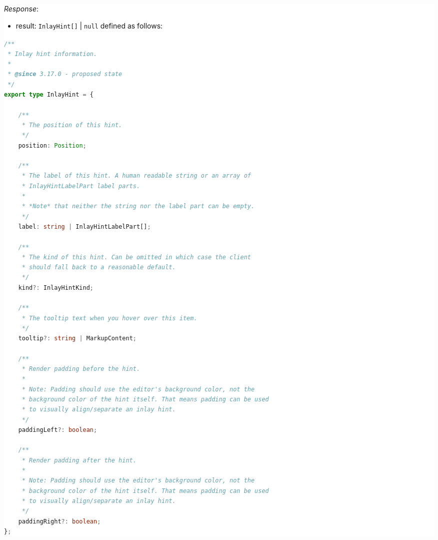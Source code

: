 _Response_:
* result: `InlayHint[]` \| `null` defined as follows:

<div class="anchorHolder"><a href="#inlayHint" name="inlayHint" class="linkableAnchor"></a></div>

```typescript
/**
 * Inlay hint information.
 *
 * @since 3.17.0 - proposed state
 */
export type InlayHint = {

	/**
	 * The position of this hint.
	 */
	position: Position;

	/**
	 * The label of this hint. A human readable string or an array of
	 * InlayHintLabelPart label parts.
	 *
	 * *Note* that neither the string nor the label part can be empty.
	 */
	label: string | InlayHintLabelPart[];

	/**
	 * The kind of this hint. Can be omitted in which case the client
	 * should fall back to a reasonable default.
	 */
	kind?: InlayHintKind;

	/**
	 * The tooltip text when you hover over this item.
	 */
	tooltip?: string | MarkupContent;

	/**
	 * Render padding before the hint.
	 *
	 * Note: Padding should use the editor's background color, not the
	 * background color of the hint itself. That means padding can be used
	 * to visually align/separate an inlay hint.
	 */
	paddingLeft?: boolean;

	/**
	 * Render padding after the hint.
	 *
	 * Note: Padding should use the editor's background color, not the
	 * background color of the hint itself. That means padding can be used
	 * to visually align/separate an inlay hint.
	 */
	paddingRight?: boolean;
};
```
